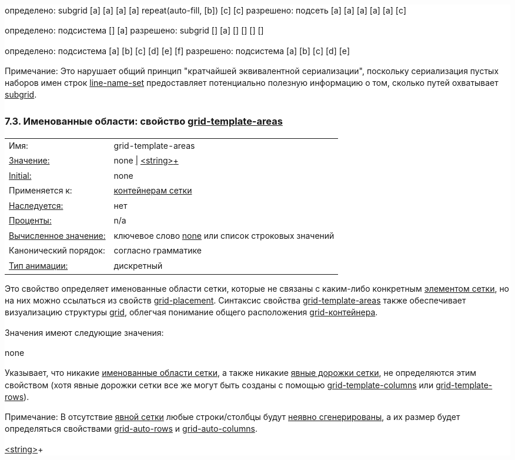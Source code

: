 определено: subgrid \[a\] \[a\] \[a\] \[a\] repeat(auto-fill, \[b\]) \[c\] \[c\]
разрешено: подсеть \[a\] \[a\] \[a\] \[a\] \[a\] \[c\]

определено: подсистема \[\] \[a\]
разрешено: subgrid \[\] \[a\] \[\] \[\] \[\] \[\]

определено: подсистема \[a\] \[b\] \[c\] \[d\] \[e\] \[f\]
разрешено: подсистема \[a\] \[b\] \[c\] \[d\] \[e\]

Примечание: Это нарушает общий принцип "кратчайшей эквивалентной сериализации", поскольку сериализация пустых наборов имен строк [line-name-set](#line-name-set) предоставляет потенциально полезную информацию о том, сколько путей охватывает [subgrid](#subgrid).

### 7.3. Именованные области: свойство [grid-template-areas](#propdef-grid-template-areas)[](#grid-template-areas-property)

| | |
| --- | --- |
| Имя: | grid-template-areas |
| [Значение:](https://www.w3.org/TR/css-values/#value-defs) | none [\|](https://www.w3.org/TR/css-values-4/#comb-one) [&lt;string&gt;](https://www.w3.org/TR/css-values-3/#string-value)[+](https://www.w3.org/TR/css-values-4/#mult-one-plus)|
| [Initial:](https://www.w3.org/TR/css-cascade/#initial-values) | none |
| Применяется к: | [контейнерам сетки](#grid-container)|
| [Наследуется:](https://www.w3.org/TR/css-cascade/#inherited-property) | нет |
| [Проценты:](https://www.w3.org/TR/css-values/#percentages) | n/a |
| [Вычисленное значение:](https://www.w3.org/TR/css-cascade/#computed)| ключевое слово [none](#valdef-grid-template-areas-none) или список строковых значений |
| Канонический порядок: | согласно грамматике |
| [Тип анимации:](https://www.w3.org/TR/web-animations/#animation-type) | дискретный |

Это свойство определяет именованные области сетки, которые не связаны с каким-либо конкретным [элементом сетки](#grid-item), но на них можно ссылаться из свойств [grid-placement](#grid-placement-property). Синтаксис свойства [grid-template-areas](#propdef-grid-template-areas) также обеспечивает визуализацию структуры [grid](#grid), облегчая понимание общего расположения [grid-контейнера](#grid-container).

Значения имеют следующие значения:

none

Указывает, что никакие [именованные области сетки](#named-grid-area), а также никакие [явные дорожки сетки](#explicit-grid), не определяются этим свойством (хотя явные дорожки сетки все же могут быть созданы с помощью [grid-template-columns](#propdef-grid-template-columns) или [grid-template-rows](#propdef-grid-template-rows)).

Примечание: В отсутствие [явной сетки](#explicit-grid) любые строки/столбцы будут [неявно сгенерированы](#implicit-grids), а их размер будет определяться свойствами [grid-auto-rows](#propdef-grid-auto-rows) и [grid-auto-columns](#propdef-grid-auto-columns).

[&lt;string&gt;](https://www.w3.org/TR/css-values-3/#string-value)+[](#valdef-grid-template-areas-string)
